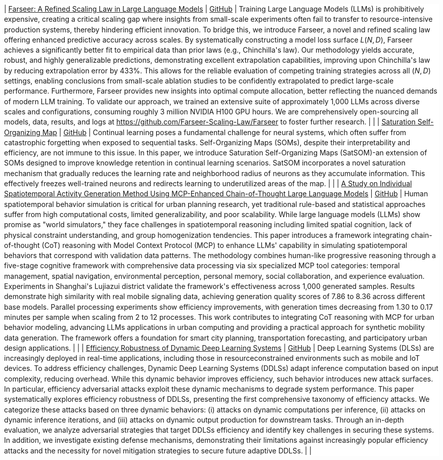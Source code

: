 | [Farseer: A Refined Scaling Law in Large Language Models](https://arxiv.org/pdf/2506.10972v1.pdf) | [GitHub](https://github.com/farseer-scaling-law/farseer) | Training Large Language Models (LLMs) is prohibitively expensive, creating a critical scaling gap where insights from small-scale experiments often fail to transfer to resource-intensive production systems, thereby hindering efficient innovation. To bridge this, we introduce Farseer, a novel and refined scaling law offering enhanced predictive accuracy across scales. By systematically constructing a model loss surface $L(N,D)$, Farseer achieves a significantly better fit to empirical data than prior laws (e.g., Chinchilla's law). Our methodology yields accurate, robust, and highly generalizable predictions, demonstrating excellent extrapolation capabilities, improving upon Chinchilla's law by reducing extrapolation error by 433\%. This allows for the reliable evaluation of competing training strategies across all $(N,D)$ settings, enabling conclusions from small-scale ablation studies to be confidently extrapolated to predict large-scale performance. Furthermore, Farseer provides new insights into optimal compute allocation, better reflecting the nuanced demands of modern LLM training. To validate our approach, we trained an extensive suite of approximately 1,000 LLMs across diverse scales and configurations, consuming roughly 3 million NVIDIA H100 GPU hours. We are comprehensively open-sourcing all models, data, results, and logs at https://github.com/Farseer-Scaling-Law/Farseer to foster further research. |  |
| [Saturation Self-Organizing Map](https://arxiv.org/pdf/2506.10680v1.pdf) | [GitHub](https://github.com/radinyn/satsom) | Continual learning poses a fundamental challenge for neural systems, which often suffer from catastrophic forgetting when exposed to sequential tasks. Self-Organizing Maps (SOMs), despite their interpretability and efficiency, are not immune to this issue. In this paper, we introduce Saturation Self-Organizing Maps (SatSOM)-an extension of SOMs designed to improve knowledge retention in continual learning scenarios. SatSOM incorporates a novel saturation mechanism that gradually reduces the learning rate and neighborhood radius of neurons as they accumulate information. This effectively freezes well-trained neurons and redirects learning to underutilized areas of the map. |  |
| [A Study on Individual Spatiotemporal Activity Generation Method Using MCP-Enhanced Chain-of-Thought Large Language Models](https://arxiv.org/pdf/2506.10853v1.pdf) | [GitHub](https://github.com/zyy799/spatiotemporal-activity-generation-mcp-cot) | Human spatiotemporal behavior simulation is critical for urban planning research, yet traditional rule-based and statistical approaches suffer from high computational costs, limited generalizability, and poor scalability. While large language models (LLMs) show promise as "world simulators," they face challenges in spatiotemporal reasoning including limited spatial cognition, lack of physical constraint understanding, and group homogenization tendencies. This paper introduces a framework integrating chain-of-thought (CoT) reasoning with Model Context Protocol (MCP) to enhance LLMs' capability in simulating spatiotemporal behaviors that correspond with validation data patterns. The methodology combines human-like progressive reasoning through a five-stage cognitive framework with comprehensive data processing via six specialized MCP tool categories: temporal management, spatial navigation, environmental perception, personal memory, social collaboration, and experience evaluation. Experiments in Shanghai's Lujiazui district validate the framework's effectiveness across 1,000 generated samples. Results demonstrate high similarity with real mobile signaling data, achieving generation quality scores of 7.86 to 8.36 across different base models. Parallel processing experiments show efficiency improvements, with generation times decreasing from 1.30 to 0.17 minutes per sample when scaling from 2 to 12 processes. This work contributes to integrating CoT reasoning with MCP for urban behavior modeling, advancing LLMs applications in urban computing and providing a practical approach for synthetic mobility data generation. The framework offers a foundation for smart city planning, transportation forecasting, and participatory urban design applications. |  |
| [Efficiency Robustness of Dynamic Deep Learning Systems](https://arxiv.org/pdf/2506.10831v1.pdf) | [GitHub](https://github.com/anonymous-sok/sok_submission) | Deep Learning Systems (DLSs) are increasingly deployed in real-time applications, including those in resourceconstrained environments such as mobile and IoT devices. To address efficiency challenges, Dynamic Deep Learning Systems (DDLSs) adapt inference computation based on input complexity, reducing overhead. While this dynamic behavior improves efficiency, such behavior introduces new attack surfaces. In particular, efficiency adversarial attacks exploit these dynamic mechanisms to degrade system performance. This paper systematically explores efficiency robustness of DDLSs, presenting the first comprehensive taxonomy of efficiency attacks. We categorize these attacks based on three dynamic behaviors: (i) attacks on dynamic computations per inference, (ii) attacks on dynamic inference iterations, and (iii) attacks on dynamic output production for downstream tasks. Through an in-depth evaluation, we analyze adversarial strategies that target DDLSs efficiency and identify key challenges in securing these systems. In addition, we investigate existing defense mechanisms, demonstrating their limitations against increasingly popular efficiency attacks and the necessity for novel mitigation strategies to secure future adaptive DDLSs. |  |